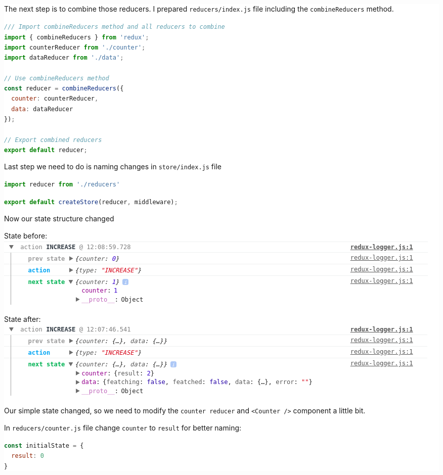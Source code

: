 The next step is to combine those reducers.
I prepared `reducers/index.js` file including the `combineReducers` method.

```js
/// Import combineReducers method and all reducers to combine
import { combineReducers } from 'redux';
import counterReducer from './counter';
import dataReducer from './data';

// Use combineReducers method
const reducer = combineReducers({
  counter: counterReducer,
  data: dataReducer
});

// Export combined reducers
export default reducer;
```
Last step we need to do is naming changes in `store/index.js` file

```js
import reducer from './reducers'
```

```js
export default createStore(reducer, middleware);
```

Now our state structure changed

State before:
![Redux logger](./redux_state_before.png)

State after:
![Redux logger](./redux_state_after.png)

Our simple state changed, so we need to modify the `counter reducer` and `<Counter />` component a little bit.

In `reducers/counter.js` file change `counter` to `result` for better naming:

```js
const initialState = {
  result: 0
}
```
